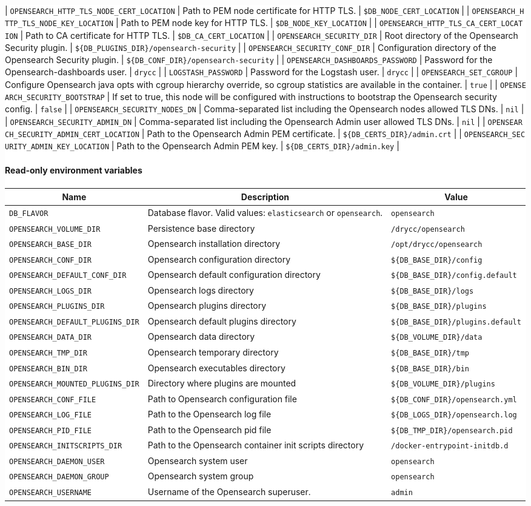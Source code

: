 | `OPENSEARCH_HTTP_TLS_NODE_CERT_LOCATION`       | Path to PEM node certificate for HTTP TLS.                                                                          | `$DB_NODE_CERT_LOCATION`                    |
| `OPENSEARCH_HTTP_TLS_NODE_KEY_LOCATION`        | Path to PEM node key for HTTP TLS.                                                                                  | `$DB_NODE_KEY_LOCATION`                     |
| `OPENSEARCH_HTTP_TLS_CA_CERT_LOCATION`         | Path to CA certificate for HTTP TLS.                                                                                | `$DB_CA_CERT_LOCATION`                      |
| `OPENSEARCH_SECURITY_DIR`                      | Root directory of the Opensearch Security plugin.                                                                   | `${DB_PLUGINS_DIR}/opensearch-security`     |
| `OPENSEARCH_SECURITY_CONF_DIR`                 | Configuration directory of the Opensearch Security plugin.                                                          | `${DB_CONF_DIR}/opensearch-security`        |
| `OPENSEARCH_DASHBOARDS_PASSWORD`               | Password for the Opensearch-dashboards user.                                                                        | `drycc`                                   |
| `LOGSTASH_PASSWORD`                            | Password for the Logstash user.                                                                                     | `drycc`                                   |
| `OPENSEARCH_SET_CGROUP`                        | Configure Opensearch java opts with cgroup hierarchy override, so cgroup statistics are available in the container. | `true`                                      |
| `OPENSEARCH_SECURITY_BOOTSTRAP`                | If set to true, this node will be configured with instructions to bootstrap the Opensearch security config.         | `false`                                     |
| `OPENSEARCH_SECURITY_NODES_DN`                 | Comma-separated list including the Opensearch nodes allowed TLS DNs.                                                | `nil`                                       |
| `OPENSEARCH_SECURITY_ADMIN_DN`                 | Comma-separated list including the Opensearch Admin user allowed TLS DNs.                                           | `nil`                                       |
| `OPENSEARCH_SECURITY_ADMIN_CERT_LOCATION`      | Path to the Opensearch Admin PEM certificate.                                                                       | `${DB_CERTS_DIR}/admin.crt`                 |
| `OPENSEARCH_SECURITY_ADMIN_KEY_LOCATION`       | Path to the Opensearch Admin PEM key.                                                                               | `${DB_CERTS_DIR}/admin.key`                 |

#### Read-only environment variables

| Name                             | Description                                                     | Value                            |
|----------------------------------|-----------------------------------------------------------------|----------------------------------|
| `DB_FLAVOR`                      | Database flavor. Valid values: `elasticsearch` or `opensearch`. | `opensearch`                     |
| `OPENSEARCH_VOLUME_DIR`          | Persistence base directory                                      | `/drycc/opensearch`            |
| `OPENSEARCH_BASE_DIR`            | Opensearch installation directory                               | `/opt/drycc/opensearch`        |
| `OPENSEARCH_CONF_DIR`            | Opensearch configuration directory                              | `${DB_BASE_DIR}/config`          |
| `OPENSEARCH_DEFAULT_CONF_DIR`    | Opensearch default configuration directory                      | `${DB_BASE_DIR}/config.default`  |
| `OPENSEARCH_LOGS_DIR`            | Opensearch logs directory                                       | `${DB_BASE_DIR}/logs`            |
| `OPENSEARCH_PLUGINS_DIR`         | Opensearch plugins directory                                    | `${DB_BASE_DIR}/plugins`         |
| `OPENSEARCH_DEFAULT_PLUGINS_DIR` | Opensearch default plugins directory                            | `${DB_BASE_DIR}/plugins.default` |
| `OPENSEARCH_DATA_DIR`            | Opensearch data directory                                       | `${DB_VOLUME_DIR}/data`          |
| `OPENSEARCH_TMP_DIR`             | Opensearch temporary directory                                  | `${DB_BASE_DIR}/tmp`             |
| `OPENSEARCH_BIN_DIR`             | Opensearch executables directory                                | `${DB_BASE_DIR}/bin`             |
| `OPENSEARCH_MOUNTED_PLUGINS_DIR` | Directory where plugins are mounted                             | `${DB_VOLUME_DIR}/plugins`       |
| `OPENSEARCH_CONF_FILE`           | Path to Opensearch configuration file                           | `${DB_CONF_DIR}/opensearch.yml`  |
| `OPENSEARCH_LOG_FILE`            | Path to the Opensearch log file                                 | `${DB_LOGS_DIR}/opensearch.log`  |
| `OPENSEARCH_PID_FILE`            | Path to the Opensearch pid file                                 | `${DB_TMP_DIR}/opensearch.pid`   |
| `OPENSEARCH_INITSCRIPTS_DIR`     | Path to the Opensearch container init scripts directory         | `/docker-entrypoint-initdb.d`    |
| `OPENSEARCH_DAEMON_USER`         | Opensearch system user                                          | `opensearch`                     |
| `OPENSEARCH_DAEMON_GROUP`        | Opensearch system group                                         | `opensearch`                     |
| `OPENSEARCH_USERNAME`            | Username of the Opensearch superuser.                           | `admin`                          |
